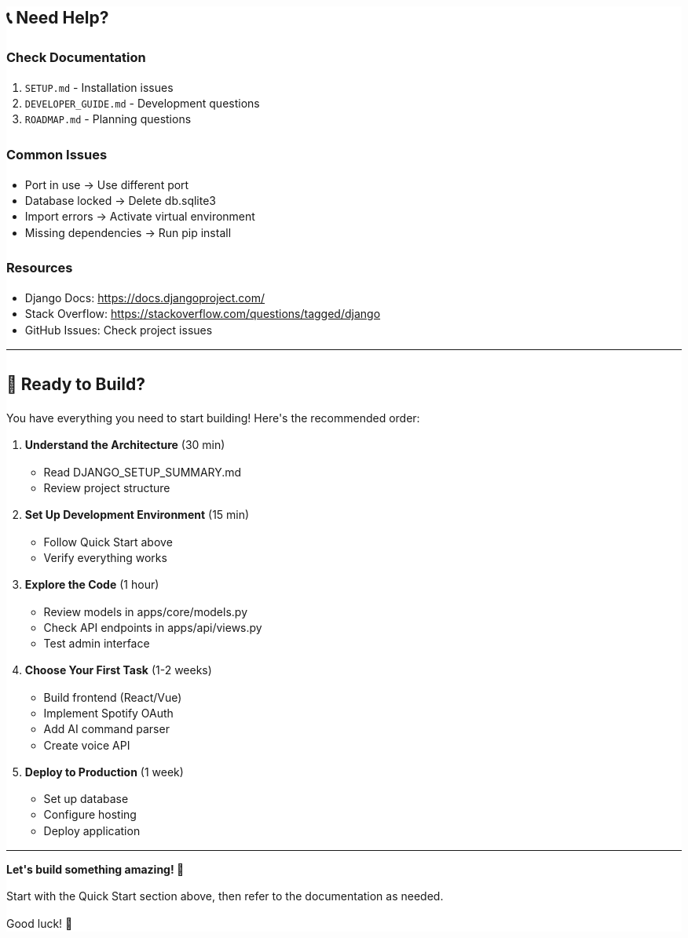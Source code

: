 
## 📞 Need Help?

### Check Documentation
1. `SETUP.md` - Installation issues
2. `DEVELOPER_GUIDE.md` - Development questions
3. `ROADMAP.md` - Planning questions

### Common Issues
- Port in use → Use different port
- Database locked → Delete db.sqlite3
- Import errors → Activate virtual environment
- Missing dependencies → Run pip install

### Resources
- Django Docs: https://docs.djangoproject.com/
- Stack Overflow: https://stackoverflow.com/questions/tagged/django
- GitHub Issues: Check project issues

---

## 🚀 Ready to Build?

You have everything you need to start building! Here's the recommended order:

1. **Understand the Architecture** (30 min)
   - Read DJANGO_SETUP_SUMMARY.md
   - Review project structure

2. **Set Up Development Environment** (15 min)
   - Follow Quick Start above
   - Verify everything works

3. **Explore the Code** (1 hour)
   - Review models in apps/core/models.py
   - Check API endpoints in apps/api/views.py
   - Test admin interface

4. **Choose Your First Task** (1-2 weeks)
   - Build frontend (React/Vue)
   - Implement Spotify OAuth
   - Add AI command parser
   - Create voice API

5. **Deploy to Production** (1 week)
   - Set up database
   - Configure hosting
   - Deploy application

---

**Let's build something amazing! 🎉**

Start with the Quick Start section above, then refer to the documentation as needed.

Good luck! 🚀

